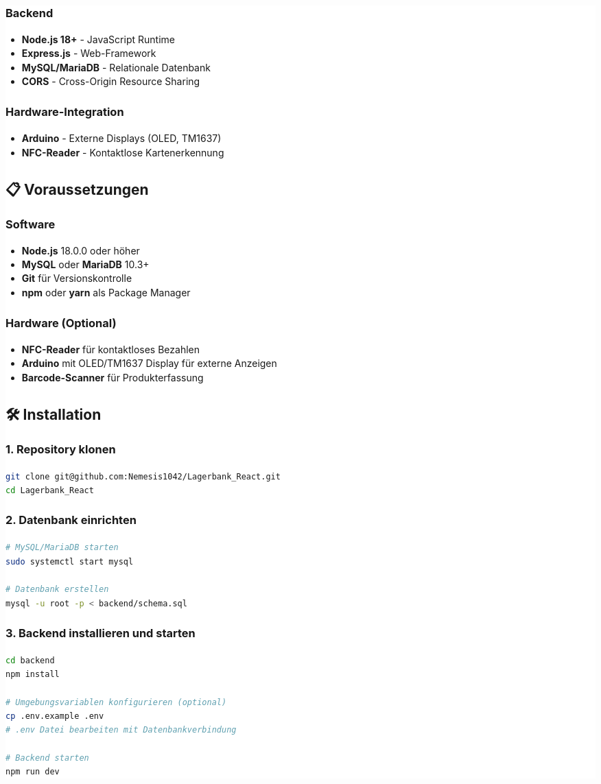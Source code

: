 ### Backend
- **Node.js 18+** - JavaScript Runtime
- **Express.js** - Web-Framework
- **MySQL/MariaDB** - Relationale Datenbank
- **CORS** - Cross-Origin Resource Sharing

### Hardware-Integration
- **Arduino** - Externe Displays (OLED, TM1637)
- **NFC-Reader** - Kontaktlose Kartenerkennung

## 📋 Voraussetzungen

### Software
- **Node.js** 18.0.0 oder höher
- **MySQL** oder **MariaDB** 10.3+
- **Git** für Versionskontrolle
- **npm** oder **yarn** als Package Manager

### Hardware (Optional)
- **NFC-Reader** für kontaktloses Bezahlen
- **Arduino** mit OLED/TM1637 Display für externe Anzeigen
- **Barcode-Scanner** für Produkterfassung

## 🛠️ Installation

### 1. Repository klonen
```bash
git clone git@github.com:Nemesis1042/Lagerbank_React.git
cd Lagerbank_React
```

### 2. Datenbank einrichten
```bash
# MySQL/MariaDB starten
sudo systemctl start mysql

# Datenbank erstellen
mysql -u root -p < backend/schema.sql
```

### 3. Backend installieren und starten
```bash
cd backend
npm install

# Umgebungsvariablen konfigurieren (optional)
cp .env.example .env
# .env Datei bearbeiten mit Datenbankverbindung

# Backend starten
npm run dev
```
